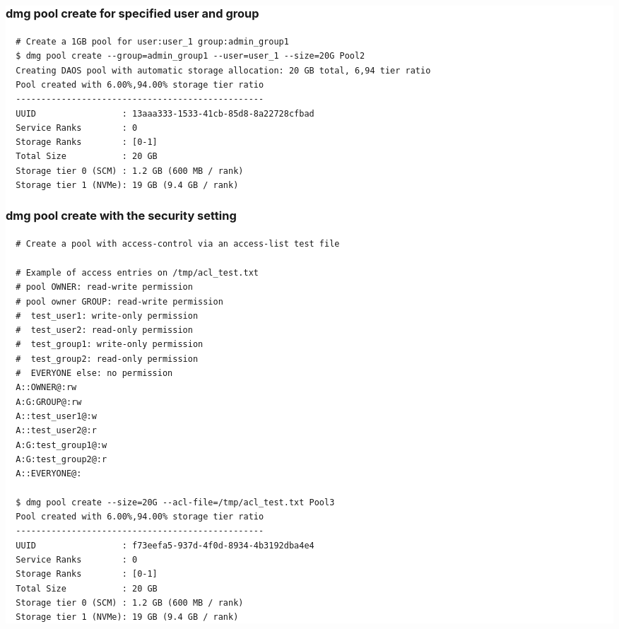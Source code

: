 ### dmg pool create for specified user and group

      # Create a 1GB pool for user:user_1 group:admin_group1
      $ dmg pool create --group=admin_group1 --user=user_1 --size=20G Pool2
      Creating DAOS pool with automatic storage allocation: 20 GB total, 6,94 tier ratio
      Pool created with 6.00%,94.00% storage tier ratio
      -------------------------------------------------
      UUID                 : 13aaa333-1533-41cb-85d8-8a22728cfbad
      Service Ranks        : 0
      Storage Ranks        : [0-1]
      Total Size           : 20 GB
      Storage tier 0 (SCM) : 1.2 GB (600 MB / rank)
      Storage tier 1 (NVMe): 19 GB (9.4 GB / rank)

### dmg pool create with the security setting

      # Create a pool with access-control via an access-list test file

      # Example of access entries on /tmp/acl_test.txt
      # pool OWNER: read-write permission
      # pool owner GROUP: read-write permission
      #  test_user1: write-only permission
      #  test_user2: read-only permission
      #  test_group1: write-only permission
      #  test_group2: read-only permission
      #  EVERYONE else: no permission
      A::OWNER@:rw
      A:G:GROUP@:rw
      A::test_user1@:w
      A::test_user2@:r
      A:G:test_group1@:w
      A:G:test_group2@:r
      A::EVERYONE@:

      $ dmg pool create --size=20G --acl-file=/tmp/acl_test.txt Pool3
      Pool created with 6.00%,94.00% storage tier ratio
      -------------------------------------------------
      UUID                 : f73eefa5-937d-4f0d-8934-4b3192dba4e4
      Service Ranks        : 0
      Storage Ranks        : [0-1]
      Total Size           : 20 GB
      Storage tier 0 (SCM) : 1.2 GB (600 MB / rank)
      Storage tier 1 (NVMe): 19 GB (9.4 GB / rank)
